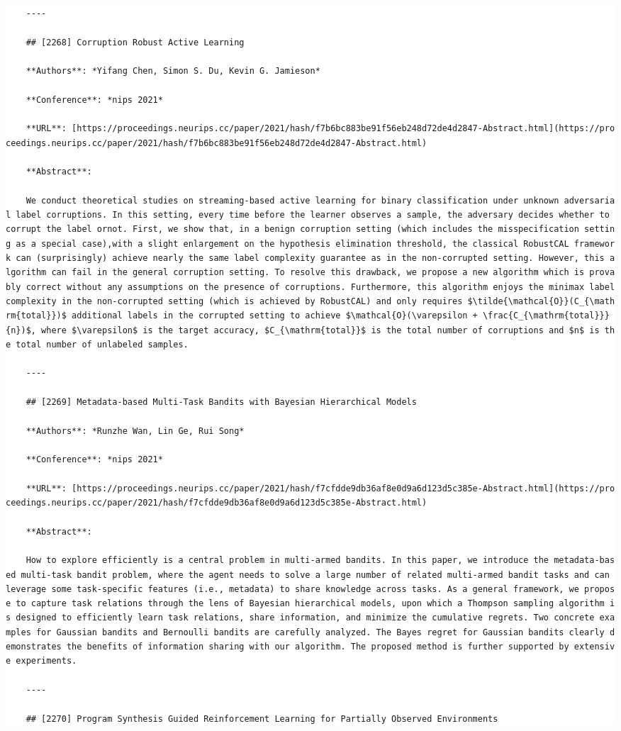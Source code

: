         ----

        ## [2268] Corruption Robust Active Learning

        **Authors**: *Yifang Chen, Simon S. Du, Kevin G. Jamieson*

        **Conference**: *nips 2021*

        **URL**: [https://proceedings.neurips.cc/paper/2021/hash/f7b6bc883be91f56eb248d72de4d2847-Abstract.html](https://proceedings.neurips.cc/paper/2021/hash/f7b6bc883be91f56eb248d72de4d2847-Abstract.html)

        **Abstract**:

        We conduct theoretical studies on streaming-based active learning for binary classification under unknown adversarial label corruptions. In this setting, every time before the learner observes a sample, the adversary decides whether to corrupt the label ornot. First, we show that, in a benign corruption setting (which includes the misspecification setting as a special case),with a slight enlargement on the hypothesis elimination threshold, the classical RobustCAL framework can (surprisingly) achieve nearly the same label complexity guarantee as in the non-corrupted setting. However, this algorithm can fail in the general corruption setting. To resolve this drawback, we propose a new algorithm which is provably correct without any assumptions on the presence of corruptions. Furthermore, this algorithm enjoys the minimax label complexity in the non-corrupted setting (which is achieved by RobustCAL) and only requires $\tilde{\mathcal{O}}(C_{\mathrm{total}})$ additional labels in the corrupted setting to achieve $\mathcal{O}(\varepsilon + \frac{C_{\mathrm{total}}}{n})$, where $\varepsilon$ is the target accuracy, $C_{\mathrm{total}}$ is the total number of corruptions and $n$ is the total number of unlabeled samples.

        ----

        ## [2269] Metadata-based Multi-Task Bandits with Bayesian Hierarchical Models

        **Authors**: *Runzhe Wan, Lin Ge, Rui Song*

        **Conference**: *nips 2021*

        **URL**: [https://proceedings.neurips.cc/paper/2021/hash/f7cfdde9db36af8e0d9a6d123d5c385e-Abstract.html](https://proceedings.neurips.cc/paper/2021/hash/f7cfdde9db36af8e0d9a6d123d5c385e-Abstract.html)

        **Abstract**:

        How to explore efficiently is a central problem in multi-armed bandits. In this paper, we introduce the metadata-based multi-task bandit problem, where the agent needs to solve a large number of related multi-armed bandit tasks and can leverage some task-specific features (i.e., metadata) to share knowledge across tasks. As a general framework, we propose to capture task relations through the lens of Bayesian hierarchical models, upon which a Thompson sampling algorithm is designed to efficiently learn task relations, share information, and minimize the cumulative regrets. Two concrete examples for Gaussian bandits and Bernoulli bandits are carefully analyzed. The Bayes regret for Gaussian bandits clearly demonstrates the benefits of information sharing with our algorithm. The proposed method is further supported by extensive experiments.

        ----

        ## [2270] Program Synthesis Guided Reinforcement Learning for Partially Observed Environments
